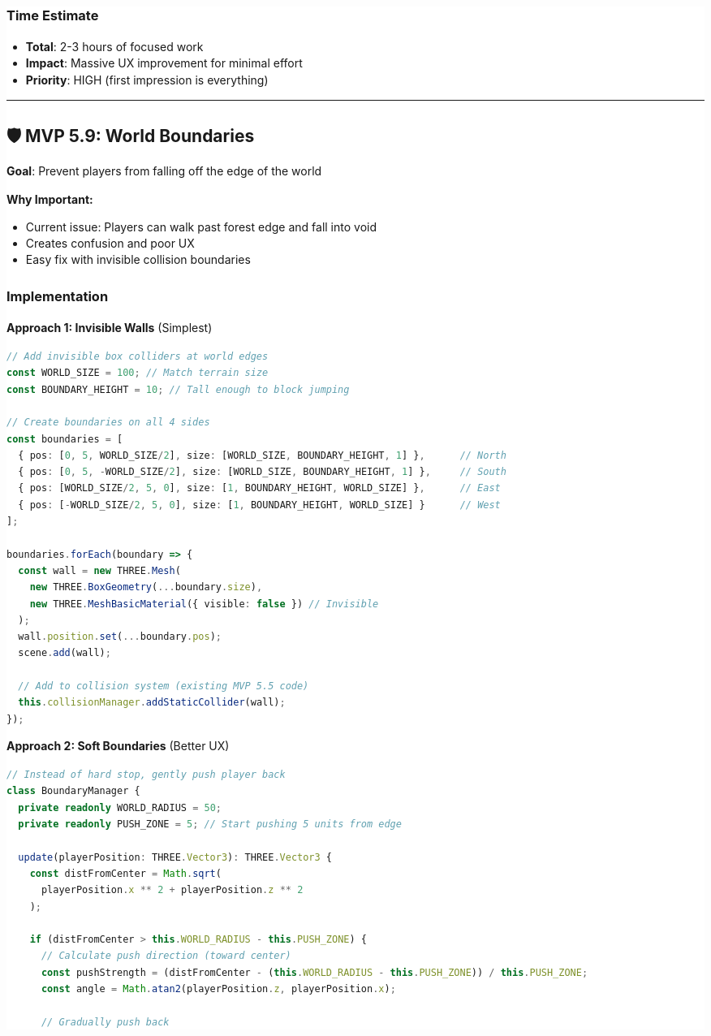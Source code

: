 ### Time Estimate

- **Total**: 2-3 hours of focused work
- **Impact**: Massive UX improvement for minimal effort
- **Priority**: HIGH (first impression is everything)

---

## 🛡️ MVP 5.9: World Boundaries

**Goal**: Prevent players from falling off the edge of the world

**Why Important:**
- Current issue: Players can walk past forest edge and fall into void
- Creates confusion and poor UX
- Easy fix with invisible collision boundaries

### Implementation

**Approach 1: Invisible Walls** (Simplest)
```typescript
// Add invisible box colliders at world edges
const WORLD_SIZE = 100; // Match terrain size
const BOUNDARY_HEIGHT = 10; // Tall enough to block jumping

// Create boundaries on all 4 sides
const boundaries = [
  { pos: [0, 5, WORLD_SIZE/2], size: [WORLD_SIZE, BOUNDARY_HEIGHT, 1] },      // North
  { pos: [0, 5, -WORLD_SIZE/2], size: [WORLD_SIZE, BOUNDARY_HEIGHT, 1] },     // South
  { pos: [WORLD_SIZE/2, 5, 0], size: [1, BOUNDARY_HEIGHT, WORLD_SIZE] },      // East
  { pos: [-WORLD_SIZE/2, 5, 0], size: [1, BOUNDARY_HEIGHT, WORLD_SIZE] }      // West
];

boundaries.forEach(boundary => {
  const wall = new THREE.Mesh(
    new THREE.BoxGeometry(...boundary.size),
    new THREE.MeshBasicMaterial({ visible: false }) // Invisible
  );
  wall.position.set(...boundary.pos);
  scene.add(wall);

  // Add to collision system (existing MVP 5.5 code)
  this.collisionManager.addStaticCollider(wall);
});
```

**Approach 2: Soft Boundaries** (Better UX)
```typescript
// Instead of hard stop, gently push player back
class BoundaryManager {
  private readonly WORLD_RADIUS = 50;
  private readonly PUSH_ZONE = 5; // Start pushing 5 units from edge

  update(playerPosition: THREE.Vector3): THREE.Vector3 {
    const distFromCenter = Math.sqrt(
      playerPosition.x ** 2 + playerPosition.z ** 2
    );

    if (distFromCenter > this.WORLD_RADIUS - this.PUSH_ZONE) {
      // Calculate push direction (toward center)
      const pushStrength = (distFromCenter - (this.WORLD_RADIUS - this.PUSH_ZONE)) / this.PUSH_ZONE;
      const angle = Math.atan2(playerPosition.z, playerPosition.x);

      // Gradually push back
```